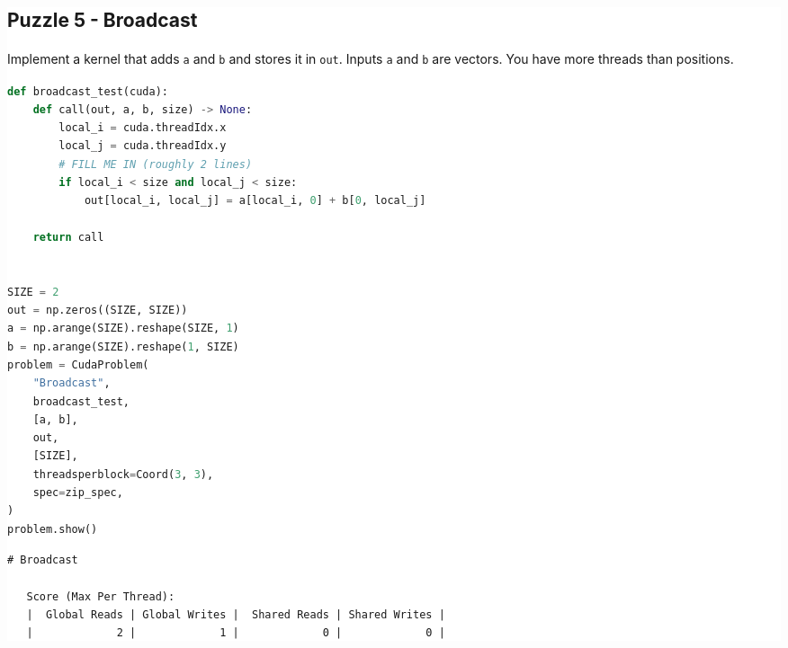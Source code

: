 


## Puzzle 5 - Broadcast

Implement a kernel that adds `a` and `b` and stores it in `out`.
Inputs `a` and `b` are vectors. You have more threads than positions.


```python
def broadcast_test(cuda):
    def call(out, a, b, size) -> None:
        local_i = cuda.threadIdx.x
        local_j = cuda.threadIdx.y
        # FILL ME IN (roughly 2 lines)
        if local_i < size and local_j < size:
            out[local_i, local_j] = a[local_i, 0] + b[0, local_j]

    return call


SIZE = 2
out = np.zeros((SIZE, SIZE))
a = np.arange(SIZE).reshape(SIZE, 1)
b = np.arange(SIZE).reshape(1, SIZE)
problem = CudaProblem(
    "Broadcast",
    broadcast_test,
    [a, b],
    out,
    [SIZE],
    threadsperblock=Coord(3, 3),
    spec=zip_spec,
)
problem.show()
```

    # Broadcast
     
       Score (Max Per Thread):
       |  Global Reads | Global Writes |  Shared Reads | Shared Writes |
       |             2 |             1 |             0 |             0 | 
    





    